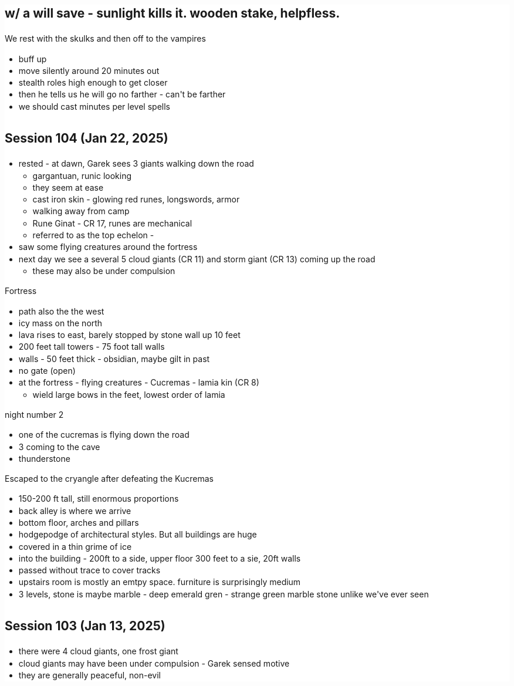   w/ a will save - sunlight kills it. wooden stake, helpfless. 
- 
We rest with the skulks and then off to the vampires
- buff up
- move silently around 20 minutes out
- stealth roles high enough to get closer
- then he tells us he will go no farther - can't be farther
- we should cast minutes per level spells


## Session 104 (Jan 22, 2025)
- rested - at dawn, Garek sees 3 giants walking down the road
  - gargantuan, runic looking
  - they seem at ease
  - cast iron skin - glowing red runes, longswords, armor
  - walking away from camp
  - Rune Ginat - CR 17, runes are mechanical
  - referred to as the top echelon - 
- saw some flying creatures around the fortress
- next day we see a several 5 cloud giants (CR 11) and storm giant (CR 13) coming up the road
  - these may also be under compulsion

Fortress
- path also the the west
- icy mass on the north
- lava rises to east, barely stopped by stone wall up 10 feet
- 200 feet tall towers - 75 foot tall walls
- walls - 50 feet thick - obsidian, maybe gilt in past
- no gate (open)
- at the fortress - flying creatures - Cucremas - lamia kin (CR 8)
  - wield large bows in the feet, lowest order of lamia

night number 2
 - one of the cucremas is flying down the road
 - 3 coming to the cave
 - thunderstone 

Escaped to the cryangle after defeating the Kucremas
- 150-200 ft tall, still enormous proportions
- back alley is where we arrive
- bottom floor, arches and pillars
- hodgepodge of architectural styles. But all buildings are huge
- covered in a thin grime of ice
- into the building - 200ft to a side, upper floor 300 feet to a sie, 20ft walls
- passed without trace to cover tracks
- upstairs room is mostly an emtpy space. furniture is surprisingly medium
- 3 levels, stone is maybe marble - deep emerald gren - strange green marble stone unlike we've ever seen

## Session 103 (Jan 13, 2025)
- there were 4 cloud giants, one frost giant
- cloud giants may have been under compulsion - Garek sensed motive
- they are generally peaceful, non-evil
